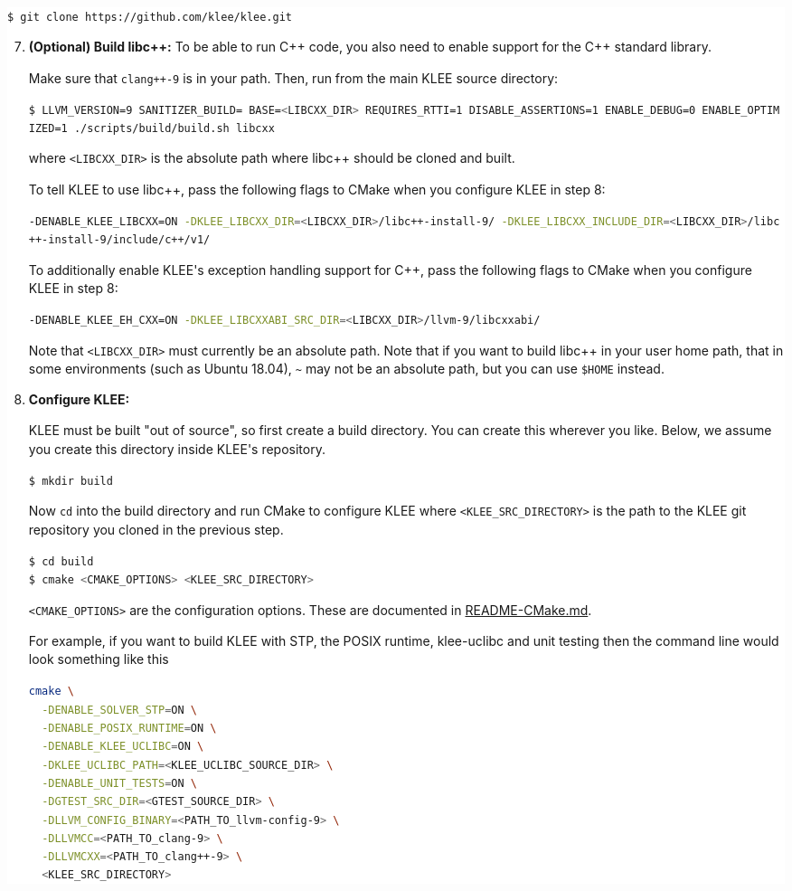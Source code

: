    ```bash
   $ git clone https://github.com/klee/klee.git
   ```

7. **(Optional) Build libc++:** To be able to run C++ code, you also need to enable support for the C++ standard library.

   Make sure that `clang++-9` is in your path. Then, run from the main KLEE source directory:

   ```bash
   $ LLVM_VERSION=9 SANITIZER_BUILD= BASE=<LIBCXX_DIR> REQUIRES_RTTI=1 DISABLE_ASSERTIONS=1 ENABLE_DEBUG=0 ENABLE_OPTIMIZED=1 ./scripts/build/build.sh libcxx
   ```
   where `<LIBCXX_DIR>` is the absolute path where libc++ should be cloned and built.

   To tell KLEE to use libc++, pass the following flags to CMake when you configure KLEE in step 8:

   ```bash
   -DENABLE_KLEE_LIBCXX=ON -DKLEE_LIBCXX_DIR=<LIBCXX_DIR>/libc++-install-9/ -DKLEE_LIBCXX_INCLUDE_DIR=<LIBCXX_DIR>/libc++-install-9/include/c++/v1/
   ```

   To additionally enable KLEE's exception handling support for C++, pass the following flags to CMake when you configure KLEE in step 8:

   ```bash
   -DENABLE_KLEE_EH_CXX=ON -DKLEE_LIBCXXABI_SRC_DIR=<LIBCXX_DIR>/llvm-9/libcxxabi/
   ```

   Note that `<LIBCXX_DIR>` must currently be an absolute path. Note that if you want to
   build libc++ in your user home path, that in some environments (such as Ubuntu 18.04), `~`
   may not be an absolute path, but you can use `$HOME` instead.

8. **Configure KLEE:**

   KLEE must be built "out of source", so first create a build directory. You can create this wherever you like.  Below, we assume you create this directory inside KLEE's repository.

   ```bash
   $ mkdir build
   ```

   Now `cd` into the build directory and run CMake to configure KLEE where `<KLEE_SRC_DIRECTORY>` is the path to the KLEE git repository you cloned in the previous step.
   
   ```bash
   $ cd build
   $ cmake <CMAKE_OPTIONS> <KLEE_SRC_DIRECTORY>
   ```

   `<CMAKE_OPTIONS>` are the configuration options. These are documented in [README-CMake.md](https://github.com/klee/klee/blob/master/README-CMake.md).

   For example, if you want to build KLEE with STP, the POSIX runtime, klee-uclibc and unit testing then the
   command line would look something like this

   ```bash
   cmake \
     -DENABLE_SOLVER_STP=ON \
     -DENABLE_POSIX_RUNTIME=ON \
     -DENABLE_KLEE_UCLIBC=ON \
     -DKLEE_UCLIBC_PATH=<KLEE_UCLIBC_SOURCE_DIR> \
     -DENABLE_UNIT_TESTS=ON \
     -DGTEST_SRC_DIR=<GTEST_SOURCE_DIR> \
     -DLLVM_CONFIG_BINARY=<PATH_TO_llvm-config-9> \
     -DLLVMCC=<PATH_TO_clang-9> \
     -DLLVMCXX=<PATH_TO_clang++-9> \
     <KLEE_SRC_DIRECTORY>
   ```

